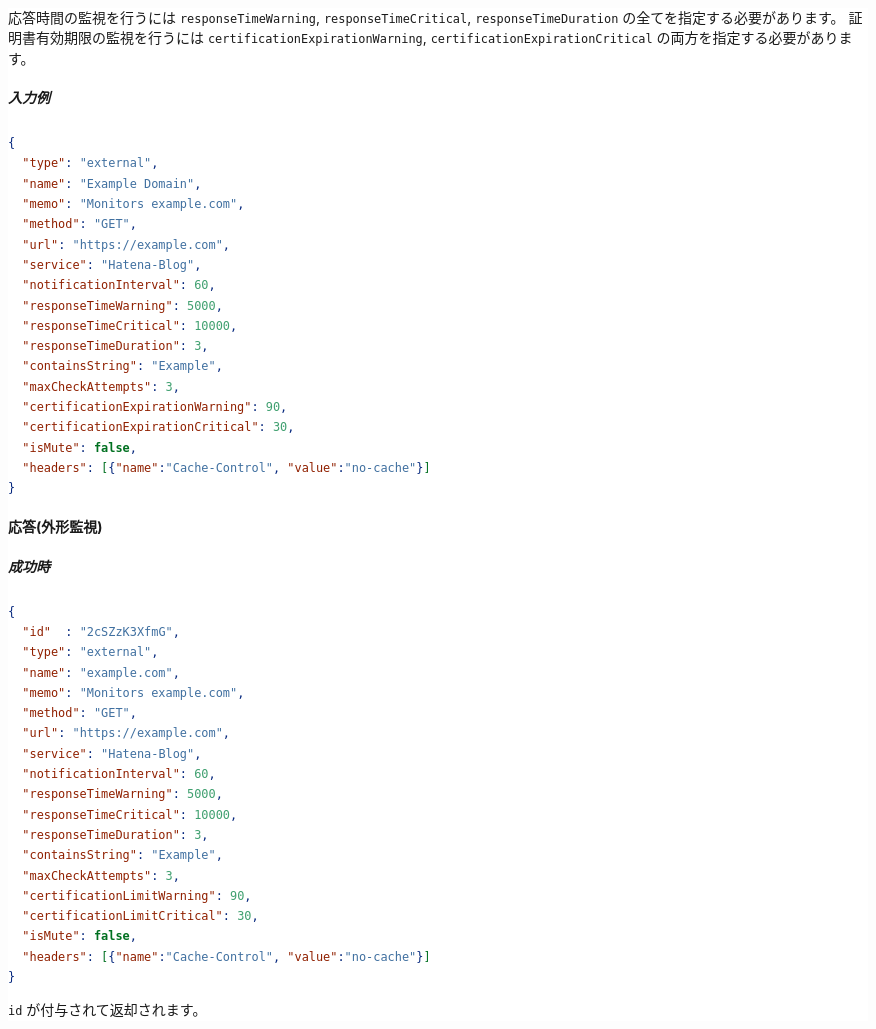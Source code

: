 応答時間の監視を行うには `responseTimeWarning`, `responseTimeCritical`, `responseTimeDuration` の全てを指定する必要があります。
証明書有効期限の監視を行うには `certificationExpirationWarning`, `certificationExpirationCritical` の両方を指定する必要があります。

##### 入力例

```json
{
  "type": "external",
  "name": "Example Domain",
  "memo": "Monitors example.com",
  "method": "GET",
  "url": "https://example.com",
  "service": "Hatena-Blog",
  "notificationInterval": 60,
  "responseTimeWarning": 5000,
  "responseTimeCritical": 10000,
  "responseTimeDuration": 3,
  "containsString": "Example",
  "maxCheckAttempts": 3,
  "certificationExpirationWarning": 90,
  "certificationExpirationCritical": 30,
  "isMute": false,
  "headers": [{"name":"Cache-Control", "value":"no-cache"}]
}
```

#### 応答(外形監視)

##### 成功時

```json
{
  "id"  : "2cSZzK3XfmG",
  "type": "external",
  "name": "example.com",
  "memo": "Monitors example.com",
  "method": "GET",
  "url": "https://example.com",
  "service": "Hatena-Blog",
  "notificationInterval": 60,
  "responseTimeWarning": 5000,
  "responseTimeCritical": 10000,
  "responseTimeDuration": 3,
  "containsString": "Example",
  "maxCheckAttempts": 3,
  "certificationLimitWarning": 90,
  "certificationLimitCritical": 30,
  "isMute": false,
  "headers": [{"name":"Cache-Control", "value":"no-cache"}]
}
```

`id` が付与されて返却されます。
